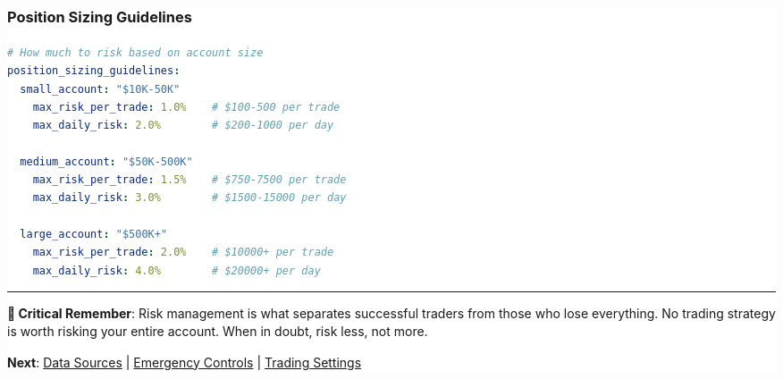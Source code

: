 ### Position Sizing Guidelines
```yaml
# How much to risk based on account size
position_sizing_guidelines:
  small_account: "$10K-50K"
    max_risk_per_trade: 1.0%    # $100-500 per trade
    max_daily_risk: 2.0%        # $200-1000 per day
    
  medium_account: "$50K-500K"
    max_risk_per_trade: 1.5%    # $750-7500 per trade
    max_daily_risk: 3.0%        # $1500-15000 per day
    
  large_account: "$500K+"
    max_risk_per_trade: 2.0%    # $10000+ per trade
    max_daily_risk: 4.0%        # $20000+ per day
```

---

**🚨 Critical Remember**: Risk management is what separates successful traders from those who lose everything. No trading strategy is worth risking your entire account. When in doubt, risk less, not more.

**Next**: [Data Sources](data-sources.md) | [Emergency Controls](../user-guides/emergency-controls.md) | [Trading Settings](../user-guides/trading-settings.md)